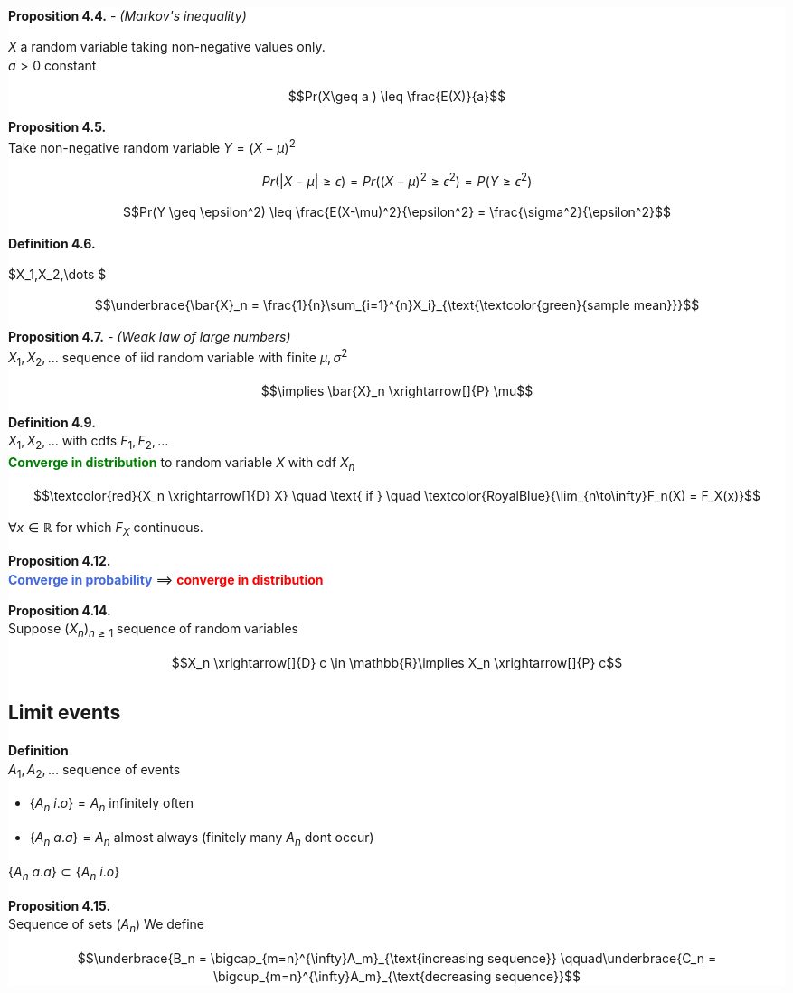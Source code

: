 **Proposition 4.4.** - *(Markov's inequality)*

$X$ a random variable taking non-negative values only.\
$a> 0$ constant

$$Pr(X\geq a ) \leq \frac{E(X)}{a}$$

**Proposition 4.5.**\
Take non-negative random variable $Y = (X-\mu)^2$

$$Pr(\lvert X-\mu\rvert \geq \epsilon) = Pr((X-\mu)^2 \geq \epsilon^2) = P(Y \geq \epsilon^2)$$

$$Pr(Y \geq \epsilon^2) \leq \frac{E(X-\mu)^2}{\epsilon^2} = \frac{\sigma^2}{\epsilon^2}$$

**Definition 4.6.**

$X_1,X_2,\dots $

$$\underbrace{\bar{X}_n = \frac{1}{n}\sum_{i=1}^{n}X_i}_{\text{\textcolor{green}{sample mean}}}$$

**Proposition 4.7.** - *(Weak law of large numbers)*\
$X_1,X_2,\dots$ sequence of iid random variable with finite
$\mu,\sigma^2$

$$\implies \bar{X}_n \xrightarrow[]{P} \mu$$

**Definition 4.9.**\
$X_1,X_2,\dots$ with cdfs $F_1,F_2,\dots$\
<span style="color: green;">**Converge in distribution**</span> to random
variable $X$ with cdf $X_n$

$$\textcolor{red}{X_n \xrightarrow[]{D} X} \quad \text{ if } \quad \textcolor{RoyalBlue}{\lim_{n\to\infty}F_n(X) = F_X(x)}$$

$\forall x \in \mathbb{R}$ for which $F_X$ continuous.

**Proposition 4.12.**\
<span style="color: RoyalBlue;">**Converge in probability**</span> $\implies$
<span style="color: red;">**converge in distribution**</span>


**Proposition 4.14.**\
Suppose $(X_n)_{n\geq 1}$ sequence of random variables

$$X_n \xrightarrow[]{D} c \in \mathbb{R}\implies X_n \xrightarrow[]{P} c$$

## Limit events

**Definition**\
$A_1,A_2,\dots$ sequence of events

-   $\{A_n\ i.o\} = A_n$ infinitely often

-   $\{A_n\ a.a\} = A_n$ almost always (finitely many $A_n$ dont occur)

$\{A_n\ a.a\} \subset \{A_n\ i.o\}$

**Proposition 4.15.**\
Sequence of sets $(A_n)$ We define

$$\underbrace{B_n = \bigcap_{m=n}^{\infty}A_m}_{\text{increasing sequence}} \qquad\underbrace{C_n = \bigcup_{m=n}^{\infty}A_m}_{\text{decreasing sequence}}$$
